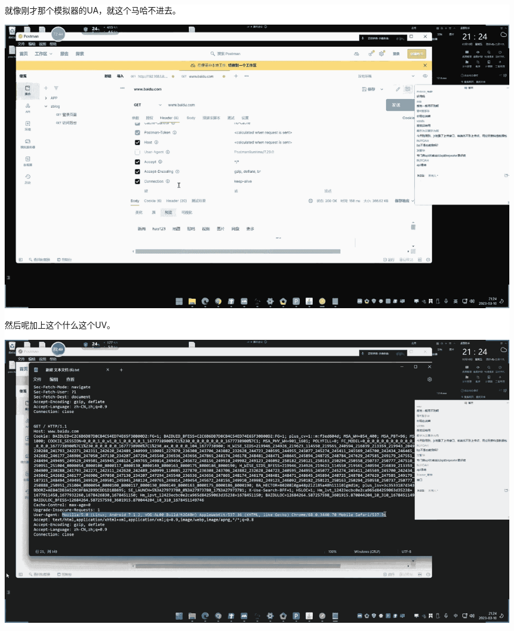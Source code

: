 就像刚才那个模拟器的UA，就这个马哈不进去。

![](img/97f952714afe52263d4c11e7e22336bd_239.png)

然后呢加上这个什么这个UV。

![](img/97f952714afe52263d4c11e7e22336bd_241.png)
